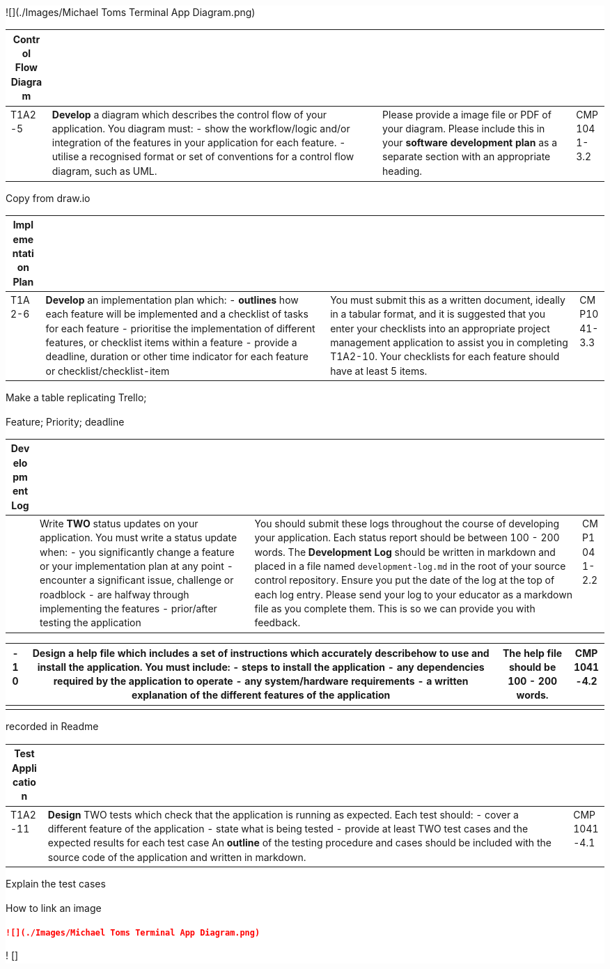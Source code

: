 





![](./Images/Michael Toms Terminal App Diagram.png)



| **Control Flow Diagram** |                                                              |                                                              |             |
| ------------------------ | ------------------------------------------------------------ | ------------------------------------------------------------ | ----------- |
| T1A2-5                   | **Develop** a diagram which describes the control flow of your application. You diagram must: - show the workflow/logic and/or integration of the features in your application for each feature. - utilise a recognised format or set of conventions for a control flow diagram, such as UML. | Please provide a image file or PDF of your diagram.  Please include this in your **software development plan** as a separate section with an appropriate heading. | CMP1041-3.2 |

Copy from draw.io





| **Implementation Plan** |                                                              |                                                              |             |
| ----------------------- | ------------------------------------------------------------ | ------------------------------------------------------------ | ----------- |
| T1A2-6                  | **Develop** an implementation plan which: - **outlines** how each feature will be implemented and a checklist of tasks for each feature - prioritise the implementation of different features, or checklist items within a feature - provide a deadline, duration or other time indicator for each feature or checklist/checklist-item | You must submit this as a written document, ideally in a tabular format, and it is suggested that you enter your checklists into an appropriate project management application to assist you in completing T1A2-10.  Your checklists for each feature should have at least 5 items. | CMP1041-3.3 |

Make a table replicating Trello;

Feature; Priority; deadline



| **Development Log** |                                                              |                                                              |             |
| ------------------- | ------------------------------------------------------------ | ------------------------------------------------------------ | ----------- |
|                     | Write **TWO** status updates on your application. You must write a status update when: - you significantly change a feature or your implementation plan at any point  - encounter a significant issue, challenge or roadblock - are halfway through implementing the features - prior/after testing the application | You should submit these logs throughout the course of developing your application.  Each status report should be between 100 - 200 words.  The **Development Log** should be written in markdown and placed in a file named `development-log.md` in the root of your source control repository. Ensure you put the date of the log at the top of each log entry.  Please send your log to your educator as a markdown file as you complete them. This is so we can provide you with feedback. | CMP1041-2.2 |







| -10  | **Design** a help file which includes a set of instructions which accurately **describe**how to use and install the application.   You must include: - steps to install the application - any dependencies required by the application to operate - any system/hardware requirements - a written explanation of the different features of the application | The help file should be 100 - 200 words. | CMP1041-4.2 |
| ---- | ------------------------------------------------------------ | ---------------------------------------- | ----------- |
|      |                                                              |                                          |             |

recorded in Readme





| **Test Application** |                                                              |      |             |
| -------------------- | ------------------------------------------------------------ | ---- | ----------- |
| T1A2-11              | **Design** TWO tests which check that the application is running as expected.   Each test should: - cover a different feature of the application - state what is being tested - provide at least TWO test cases and the expected results for each test case  An **outline** of the testing procedure and cases should be included with the source code of the application and written in markdown. |      | CMP1041-4.1 |

Explain the test cases







How to link an image

```markdown
![](./Images/Michael Toms Terminal App Diagram.png)
```

! []